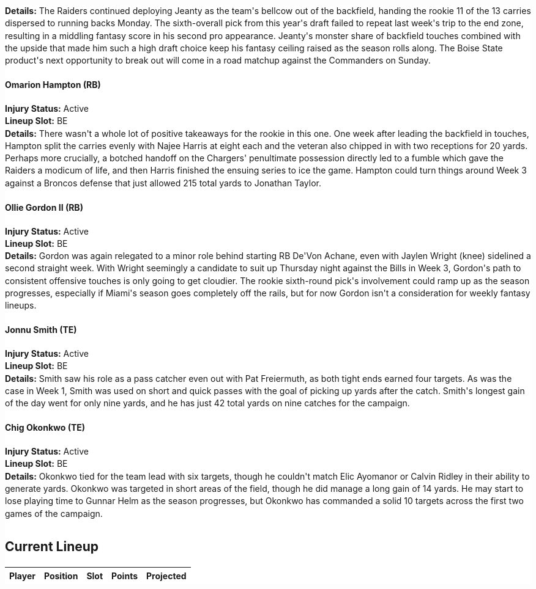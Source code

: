 **Details:** The Raiders continued deploying Jeanty as the team's bellcow out of the backfield, handing the rookie 11 of the 13 carries dispersed to running backs Monday. The sixth-overall pick from this year's draft failed to repeat last week's trip to the end zone, resulting in a middling fantasy score in his second pro appearance. Jeanty's monster share of backfield touches combined with the upside that made him such a high draft choice keep his fantasy ceiling raised as the season rolls along. The Boise State product's next opportunity to break out will come in a road matchup against the Commanders on Sunday.
#### Omarion Hampton (RB)
**Injury Status:** Active <br>
**Lineup Slot:** BE <br>
**Details:** There wasn't a whole lot of positive takeaways for the rookie in this one. One week after leading the backfield in touches, Hampton split the carries evenly with Najee Harris at eight each and the veteran also chipped in with two receptions for 20 yards. Perhaps more crucially, a botched handoff on the Chargers' penultimate possession directly led to a fumble which gave the Raiders a modicum of life, and then Harris finished the ensuing series to ice the game. Hampton could turn things around Week 3 against a Broncos defense that just allowed 215 total yards to Jonathan Taylor.
#### Ollie Gordon II (RB)
**Injury Status:** Active <br>
**Lineup Slot:** BE <br>
**Details:** Gordon was again relegated to a minor role behind starting RB De'Von Achane, even with Jaylen Wright (knee) sidelined a second straight week. With Wright seemingly a candidate to suit up Thursday night against the Bills in Week 3, Gordon's path to consistent offensive touches is only going to get cloudier. The rookie sixth-round pick's involvement could ramp up as the season progresses, especially if Miami's season goes completely off the rails, but for now Gordon isn't a consideration for weekly fantasy lineups.
#### Jonnu Smith (TE)
**Injury Status:** Active <br>
**Lineup Slot:** BE <br>
**Details:** Smith saw his role as a pass catcher even out with Pat Freiermuth, as both tight ends earned four targets. As was the case in Week 1, Smith was used on short and quick passes with the goal of picking up yards after the catch. Smith's longest gain of the day went for only nine yards, and he has just 42 total yards on nine catches for the campaign.
#### Chig Okonkwo (TE)
**Injury Status:** Active <br>
**Lineup Slot:** BE <br>
**Details:** Okonkwo tied for the team lead with six targets, though he couldn't match Elic Ayomanor or Calvin Ridley in their ability to generate yards. Okonkwo was targeted in short areas of the field, though he did manage a long gain of 14 yards. He may start to lose playing time to Gunnar Helm as the season progresses, but Okonkwo has commanded a solid 10 targets across the first two games of the campaign.

## Current Lineup

<table
data-click-to-select="true"
data-search="false"
data-toggle="table"
data-url="{{ "/assets/json/team_rosters/Week_2_2025_TOM_roster.json"}}">
<thead>
<tr>
<th data-field="player_name" data-halign="left" data-align="left" data-sortable="true">Player</th>
<th data-field="pos" data-halign="center" data-align="center" data-sortable="true">Position</th>
<th data-field="slot" data-halign="center" data-align="center" data-sortable="true">Slot</th>
<th data-field="points" data-halign="center" data-align="center" data-sortable="true">Points</th>
<th data-field="projected" data-halign="center" data-align="center" data-sortable="true">Projected</th>
</tr>
</thead>
</table>
